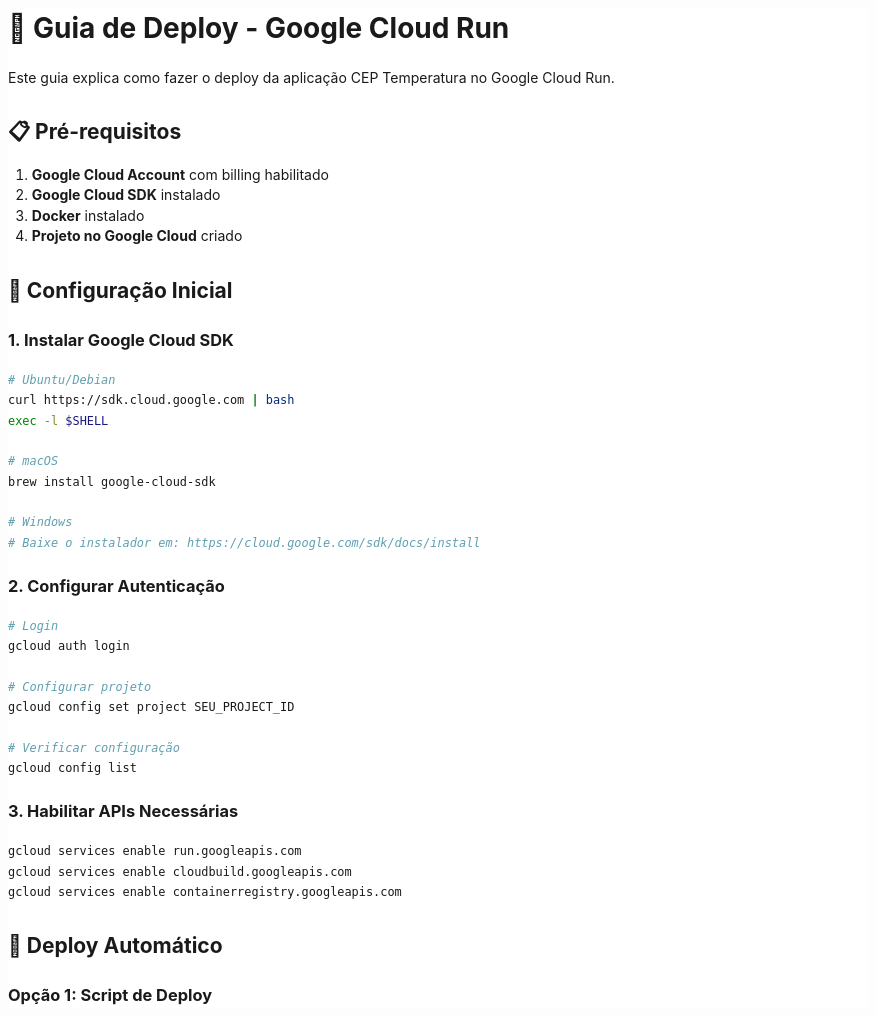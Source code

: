 # 🚀 Guia de Deploy - Google Cloud Run

Este guia explica como fazer o deploy da aplicação CEP Temperatura no Google Cloud Run.

## 📋 Pré-requisitos

1. **Google Cloud Account** com billing habilitado
2. **Google Cloud SDK** instalado
3. **Docker** instalado
4. **Projeto no Google Cloud** criado

## 🔧 Configuração Inicial

### 1. Instalar Google Cloud SDK

```bash
# Ubuntu/Debian
curl https://sdk.cloud.google.com | bash
exec -l $SHELL

# macOS
brew install google-cloud-sdk

# Windows
# Baixe o instalador em: https://cloud.google.com/sdk/docs/install
```

### 2. Configurar Autenticação

```bash
# Login
gcloud auth login

# Configurar projeto
gcloud config set project SEU_PROJECT_ID

# Verificar configuração
gcloud config list
```

### 3. Habilitar APIs Necessárias

```bash
gcloud services enable run.googleapis.com
gcloud services enable cloudbuild.googleapis.com
gcloud services enable containerregistry.googleapis.com
```

## 🚀 Deploy Automático

### Opção 1: Script de Deploy
